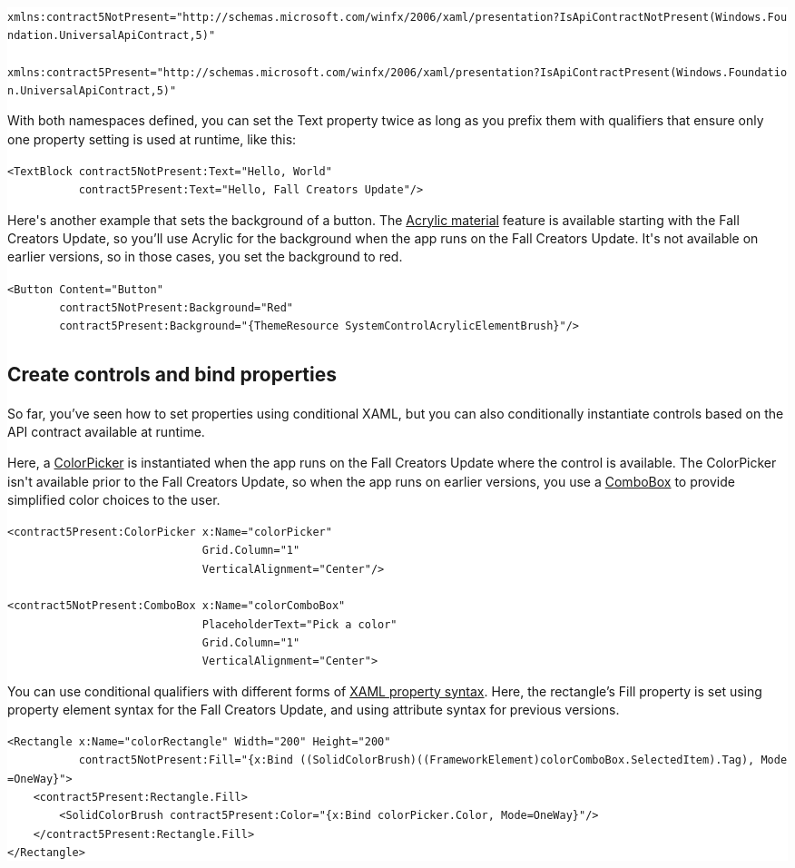 ```xaml
xmlns:contract5NotPresent="http://schemas.microsoft.com/winfx/2006/xaml/presentation?IsApiContractNotPresent(Windows.Foundation.UniversalApiContract,5)"

xmlns:contract5Present="http://schemas.microsoft.com/winfx/2006/xaml/presentation?IsApiContractPresent(Windows.Foundation.UniversalApiContract,5)"
```

With both namespaces defined, you can set the Text property twice as long as you prefix them with qualifiers that ensure only one property setting is used at runtime, like this:

```xaml
<TextBlock contract5NotPresent:Text="Hello, World"
           contract5Present:Text="Hello, Fall Creators Update"/>
```

Here's another example that sets the background of a button. The [Acrylic material](/windows/apps/design/style/acrylic) feature is available starting with the Fall Creators Update, so you’ll use Acrylic for the background when the app runs on the Fall Creators Update. It's not available on earlier versions, so in those cases, you set the background to red.

```xaml
<Button Content="Button"
        contract5NotPresent:Background="Red"
        contract5Present:Background="{ThemeResource SystemControlAcrylicElementBrush}"/>
```

## Create controls and bind properties

So far, you’ve seen how to set properties using conditional XAML, but you can also conditionally instantiate controls based on the API contract available at runtime.

Here, a [ColorPicker](/uwp/api/windows.ui.xaml.controls.colorpicker) is instantiated when the app runs on the Fall Creators Update where the control is available. The ColorPicker isn't available prior to the Fall Creators Update, so when the app runs on earlier versions, you use a [ComboBox](/uwp/api/windows.ui.xaml.controls.combobox) to provide simplified color choices to the user.

```xaml
<contract5Present:ColorPicker x:Name="colorPicker"
                              Grid.Column="1"
                              VerticalAlignment="Center"/>

<contract5NotPresent:ComboBox x:Name="colorComboBox"
                              PlaceholderText="Pick a color"
                              Grid.Column="1"
                              VerticalAlignment="Center">
```

You can use conditional qualifiers with different forms of [XAML property syntax](../xaml-platform/xaml-syntax-guide.md). Here, the rectangle’s Fill property is set using property element syntax for the Fall Creators Update, and using attribute syntax for previous versions.

```xaml
<Rectangle x:Name="colorRectangle" Width="200" Height="200"
           contract5NotPresent:Fill="{x:Bind ((SolidColorBrush)((FrameworkElement)colorComboBox.SelectedItem).Tag), Mode=OneWay}">
    <contract5Present:Rectangle.Fill>
        <SolidColorBrush contract5Present:Color="{x:Bind colorPicker.Color, Mode=OneWay}"/>
    </contract5Present:Rectangle.Fill>
</Rectangle>
```
